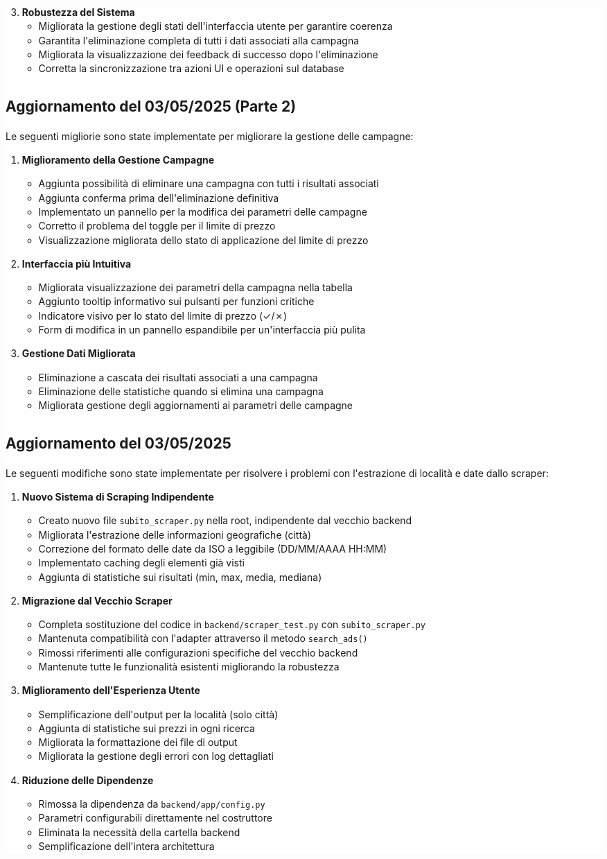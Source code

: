 3. **Robustezza del Sistema**
   - Migliorata la gestione degli stati dell'interfaccia utente per garantire coerenza
   - Garantita l'eliminazione completa di tutti i dati associati alla campagna
   - Migliorata la visualizzazione dei feedback di successo dopo l'eliminazione
   - Corretta la sincronizzazione tra azioni UI e operazioni sul database

## Aggiornamento del 03/05/2025 (Parte 2)
Le seguenti migliorie sono state implementate per migliorare la gestione delle campagne:

1. **Miglioramento della Gestione Campagne**
   - Aggiunta possibilità di eliminare una campagna con tutti i risultati associati
   - Aggiunta conferma prima dell'eliminazione definitiva
   - Implementato un pannello per la modifica dei parametri delle campagne
   - Corretto il problema del toggle per il limite di prezzo
   - Visualizzazione migliorata dello stato di applicazione del limite di prezzo

2. **Interfaccia più Intuitiva**
   - Migliorata visualizzazione dei parametri della campagna nella tabella
   - Aggiunto tooltip informativo sui pulsanti per funzioni critiche
   - Indicatore visivo per lo stato del limite di prezzo (✓/✗)
   - Form di modifica in un pannello espandibile per un'interfaccia più pulita

3. **Gestione Dati Migliorata**
   - Eliminazione a cascata dei risultati associati a una campagna
   - Eliminazione delle statistiche quando si elimina una campagna
   - Migliorata gestione degli aggiornamenti ai parametri delle campagne

## Aggiornamento del 03/05/2025
Le seguenti modifiche sono state implementate per risolvere i problemi con l'estrazione di località e date dallo scraper:

1. **Nuovo Sistema di Scraping Indipendente**
   - Creato nuovo file `subito_scraper.py` nella root, indipendente dal vecchio backend
   - Migliorata l'estrazione delle informazioni geografiche (città)
   - Correzione del formato delle date da ISO a leggibile (DD/MM/AAAA HH:MM)
   - Implementato caching degli elementi già visti
   - Aggiunta di statistiche sui risultati (min, max, media, mediana)

2. **Migrazione dal Vecchio Scraper**
   - Completa sostituzione del codice in `backend/scraper_test.py` con `subito_scraper.py`
   - Mantenuta compatibilità con l'adapter attraverso il metodo `search_ads()`
   - Rimossi riferimenti alle configurazioni specifiche del vecchio backend
   - Mantenute tutte le funzionalità esistenti migliorando la robustezza

3. **Miglioramento dell'Esperienza Utente**
   - Semplificazione dell'output per la località (solo città)
   - Aggiunta di statistiche sui prezzi in ogni ricerca
   - Migliorata la formattazione dei file di output
   - Migliorata la gestione degli errori con log dettagliati

4. **Riduzione delle Dipendenze**
   - Rimossa la dipendenza da `backend/app/config.py`
   - Parametri configurabili direttamente nel costruttore
   - Eliminata la necessità della cartella backend 
   - Semplificazione dell'intera architettura
